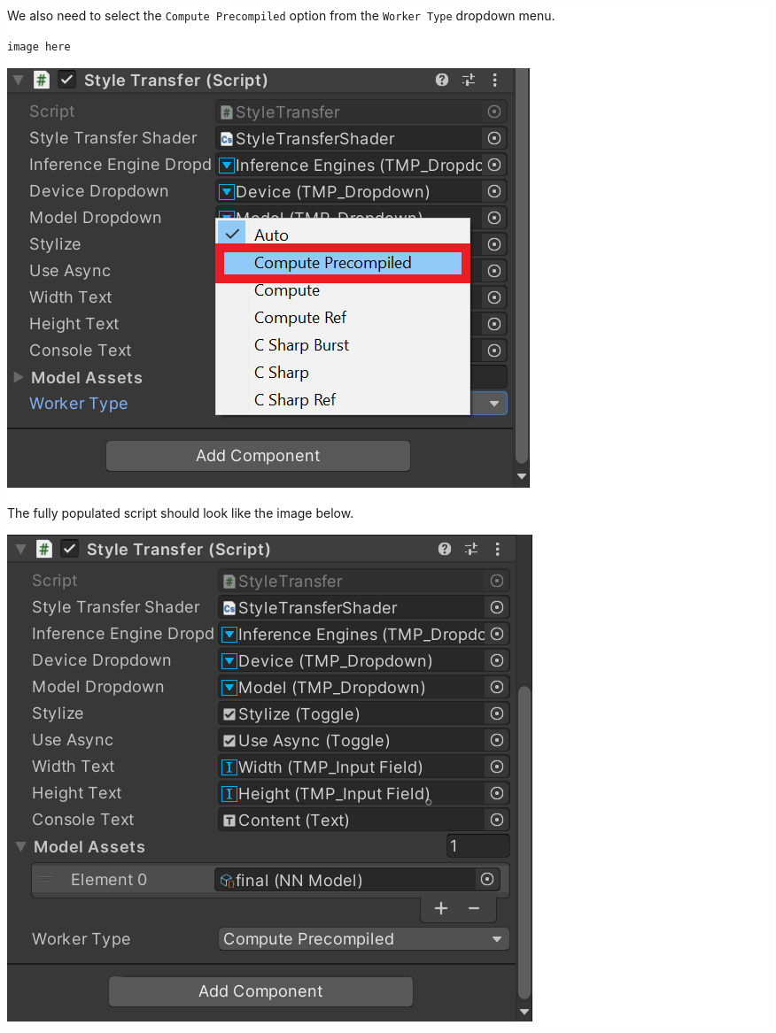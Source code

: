 We also need to select the `Compute Precompiled` option from the `Worker Type` dropdown menu.

`image here`

![unity-select-compute-precompiled](./images/unity-select-compute-precompiled.png)

The fully populated script should look like the image below.

![unity-fully-populated-script-component](./images/unity-fully-populated-script-component.png)
